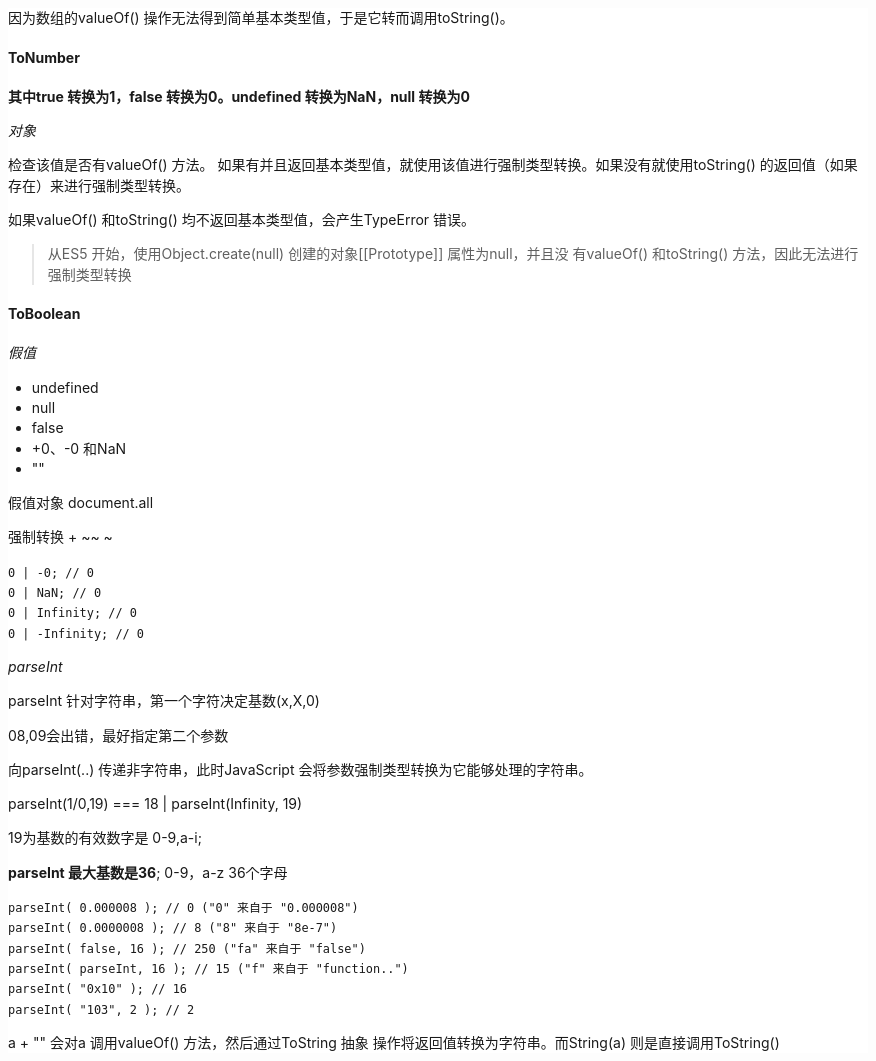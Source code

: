 因为数组的valueOf() 操作无法得到简单基本类型值，于是它转而调用toString()。

#### ToNumber ####
**其中true 转换为1，false 转换为0。undefined 转换为NaN，null 转换为0**

*对象*

检查该值是否有valueOf() 方法。
如果有并且返回基本类型值，就使用该值进行强制类型转换。如果没有就使用toString()
的返回值（如果存在）来进行强制类型转换。

如果valueOf() 和toString() 均不返回基本类型值，会产生TypeError 错误。

> 从ES5 开始，使用Object.create(null) 创建的对象[[Prototype]] 属性为null，并且没
> 有valueOf() 和toString() 方法，因此无法进行强制类型转换

#### ToBoolean ####
*假值*

- undefined
- null
- false
- +0、-0 和NaN
- ""

假值对象 document.all


强制转换 + ~~ ~

	0 | -0; // 0
	0 | NaN; // 0
	0 | Infinity; // 0
	0 | -Infinity; // 0

*parseInt*

parseInt 针对字符串，第一个字符决定基数(x,X,0)

08,09会出错，最好指定第二个参数

向parseInt(..) 传递非字符串，此时JavaScript
会将参数强制类型转换为它能够处理的字符串。

parseInt(1/0,19) === 18 | parseInt(Infinity, 19)

19为基数的有效数字是 0-9,a-i;

**parseInt 最大基数是36**; 0-9，a-z 36个字母

	parseInt( 0.000008 ); // 0 ("0" 来自于 "0.000008")
	parseInt( 0.0000008 ); // 8 ("8" 来自于 "8e-7")
	parseInt( false, 16 ); // 250 ("fa" 来自于 "false")
	parseInt( parseInt, 16 ); // 15 ("f" 来自于 "function..")
	parseInt( "0x10" ); // 16
	parseInt( "103", 2 ); // 2

a + "" 会对a 调用valueOf() 方法，然后通过ToString 抽象
操作将返回值转换为字符串。而String(a) 则是直接调用ToString()
